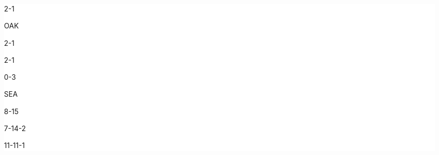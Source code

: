 </td>

<td style="text-align:center;">

2-1

</td>

</tr>

<tr>

<td style="text-align:center;">

OAK

</td>

<td style="text-align:center;">

2-1

</td>

<td style="text-align:center;">

2-1

</td>

<td style="text-align:center;">

0-3

</td>

</tr>

<tr>

<td style="text-align:center;">

SEA

</td>

<td style="text-align:center;">

8-15

</td>

<td style="text-align:center;">

7-14-2

</td>

<td style="text-align:center;">

11-11-1

</td>

</tr>
